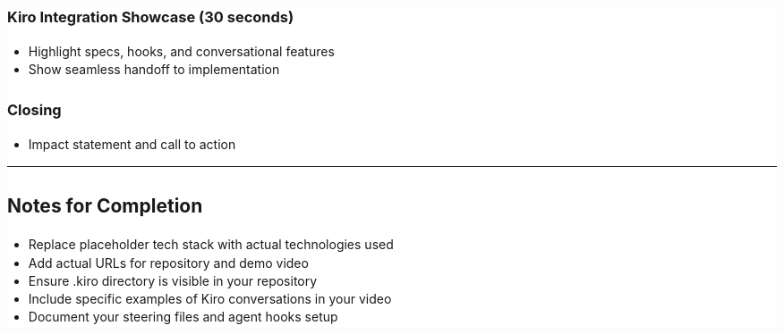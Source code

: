 ### Kiro Integration Showcase (30 seconds)
- Highlight specs, hooks, and conversational features
- Show seamless handoff to implementation

### Closing
- Impact statement and call to action

---

## Notes for Completion
- Replace placeholder tech stack with actual technologies used
- Add actual URLs for repository and demo video
- Ensure .kiro directory is visible in your repository
- Include specific examples of Kiro conversations in your video
- Document your steering files and agent hooks setup